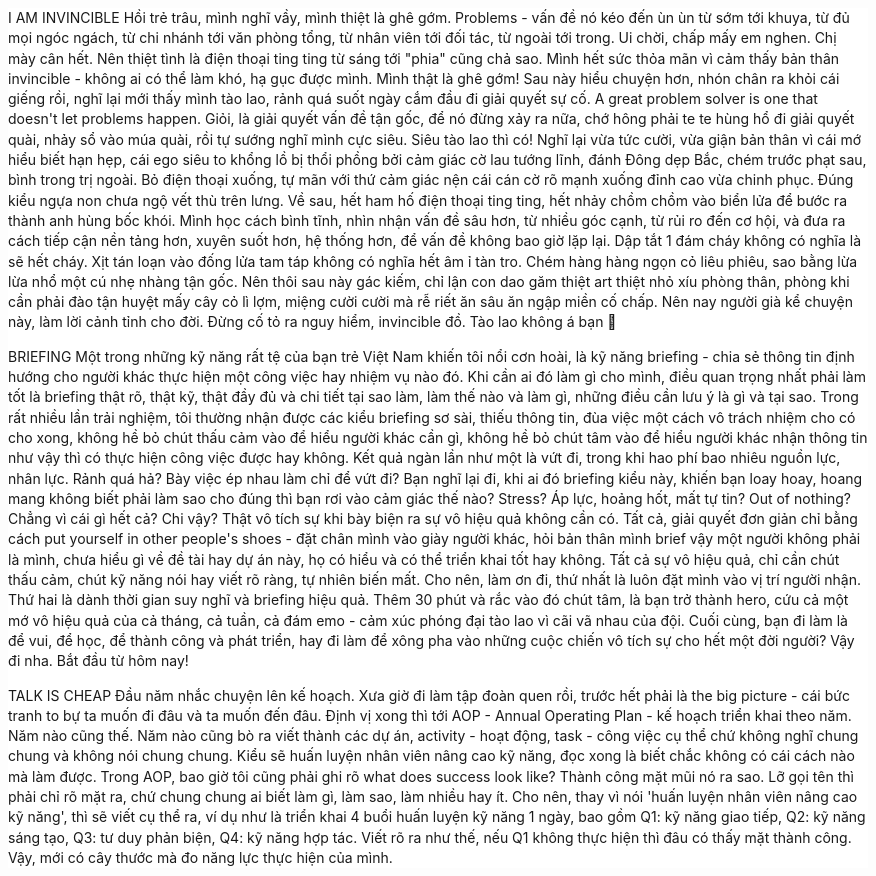 
I AM INVINCIBLE
Hồi trẻ trâu, mình nghĩ vầy, mình thiệt là ghê gớm. Problems - vấn đề nó kéo đến ùn ùn từ sớm tới khuya, từ đủ mọi ngóc ngách, từ chi nhánh tới văn phòng tổng, từ nhân viên tới đối tác, từ ngoài tới trong. Ui chời, chấp mấy em nghen. Chị mày cân hết. Nên thiệt tình là điện thoại ting ting từ sáng tới "phia" cũng chả sao. Mình hết sức thỏa mãn vì cảm thấy bản thân invincible - không ai có thể làm khó, hạ gục được mình. Mình thật là ghê gớm!
Sau này hiểu chuyện hơn, nhón chân ra khỏi cái giếng rồi, nghĩ lại mới thấy mình tào lao, rảnh quá suốt ngày cắm đầu đi giải quyết sự cố. A great problem solver is one that doesn't let problems happen. Giỏi, là giải quyết vấn đề tận gốc, để nó đừng xảy ra nữa, chớ hông phải te te hùng hổ đi giải quyết quài, nhảy sổ vào múa quài, rồi tự sướng nghĩ mình cực siêu. Siêu tào lao thì có! 
Nghĩ lại vừa tức cười, vừa giận bản thân vì cái mớ hiểu biết hạn hẹp, cái ego siêu to khổng lồ bị thổi phồng bởi cảm giác cờ lau tướng lĩnh, đánh Đông dẹp Bắc, chém trước phạt sau, bình trong trị ngoài. Bỏ điện thoại xuống, tự mãn với thứ cảm giác nện cái cán cờ rõ mạnh xuống đỉnh cao vừa chinh phục. Đúng kiểu ngựa non chưa ngộ vết thù trên lưng. 
Về sau, hết ham hố điện thoại ting ting, hết nhảy chồm chồm vào biển lửa để bước ra thành anh hùng bốc khói. Mình học cách bình tĩnh, nhìn nhận vấn đề sâu hơn, từ nhiều góc cạnh, từ rủi ro đến cơ hội, và đưa ra cách tiếp cận nền tảng hơn, xuyên suốt hơn, hệ thống hơn, để vấn đề không bao giờ lặp lại. Dập tắt 1 đám cháy không có nghĩa là sẽ hết cháy. Xịt tán loạn vào đống lửa tam táp không có nghĩa  hết âm ỉ tàn tro. Chém hàng hàng ngọn cỏ liêu phiêu, sao bằng lừa lừa nhổ một cú nhẹ nhàng tận gốc. 
Nên thôi sau này gác kiếm, chỉ lận con dao găm thiệt art thiệt nhỏ xíu phòng thân, phòng khi cần phải đào tận huyệt mấy cây cỏ lì lợm, miệng cười cười mà rễ riết ăn sâu ăn ngập miền cố chấp. Nên nay người già kể chuyện này, làm lời cảnh tỉnh cho đời. Đừng cố tỏ ra nguy hiểm, invincible đồ. Tào lao không á bạn 🤣


BRIEFING
Một trong những kỹ năng rất tệ của bạn trẻ Việt Nam khiến tôi nổi cơn hoài, là kỹ năng briefing - chia sẻ thông tin định hướng cho người khác thực hiện một công việc hay nhiệm vụ nào đó.
Khi cần ai đó làm gì cho mình, điều quan trọng nhất phải làm tốt là briefing thật rõ, thật kỹ, thật đầy đủ và chi tiết tại sao làm, làm thế nào và làm gì, những điều cần lưu ý là gì và tại sao. Trong rất nhiều lần trải nghiệm, tôi thường nhận được các kiểu briefing sơ sài, thiếu thông tin, đùa việc một cách vô trách nhiệm cho có cho xong, không hề bỏ chút thấu cảm vào để hiểu người khác cần gì, không hề bỏ chút tâm vào để hiểu người khác nhận thông tin như vậy thì có thực hiện công việc được hay không. Kết quả ngàn lần như một là vứt đi, trong khi hao phí bao nhiêu nguồn lực, nhân lực. Rảnh quá hả? Bày việc ép nhau làm chỉ để vứt đi?
Bạn nghĩ lại đi, khi ai đó briefing kiểu này, khiến bạn loay hoay, hoang mang không biết phải làm sao cho đúng thì bạn rơi vào cảm giác thế nào? Stress? Áp lực, hoảng hốt, mất tự tin? Out of nothing? Chẳng vì cái gì hết cả? Chi vậy? Thật vô tích sự khi bày biện ra sự vô hiệu quả không cần có. Tất cả, giải quyết đơn giản chỉ bằng cách put yourself in other people's shoes - đặt chân mình vào giày người khác, hỏi bản thân mình brief vậy một người không phải là mình, chưa hiểu gì về đề tài hay dự án này, họ có hiểu và có thể triển khai tốt hay không. Tất cả sự vô hiệu quả, chỉ cần chút thấu cảm, chút kỹ năng nói hay viết rõ ràng, tự nhiên biến mất.
Cho nên, làm ơn đi, thứ nhất là luôn đặt mình vào vị trí người nhận. Thứ hai là dành thời gian suy nghĩ và briefing hiệu quả. Thêm 30 phút và rắc vào đó chút tâm, là bạn trở thành hero, cứu cả một mớ vô hiệu quả của cả tháng, cả tuần, cả đám emo - cảm xúc phóng đại tào lao vì cãi vã nhau của đội. Cuối cùng, bạn đi làm là để vui, để học, để thành công và phát triển, hay đi làm để xông pha vào những cuộc chiến vô tích sự cho hết một đời người?
Vậy đi nha. Bắt đầu từ hôm nay!


TALK IS CHEAP
Đầu năm nhắc chuyện lên kế hoạch.
Xưa giờ đi làm tập đoàn quen rồi, trước hết phải là the big picture - cái bức tranh to bự ta muốn đi đâu và ta muốn đến đâu. Định vị xong thì tới AOP - Annual Operating Plan - kế hoạch triển khai theo năm. Năm nào cũng thế. Năm nào cũng bò ra viết thành các dự án, activity - hoạt động, task - công việc cụ thể chứ không nghĩ chung chung và không nói chung chung. Kiểu sẽ huấn luyện nhân viên nâng cao kỹ năng, đọc xong là biết chắc không có cái cách nào mà làm được. 
Trong AOP, bao giờ tôi cũng phải ghi rõ what does success look like? Thành công mặt mũi nó ra sao. Lỡ gọi tên thì phải chỉ rõ mặt ra, chứ chung chung ai biết làm gì, làm sao, làm nhiều hay ít. Cho nên, thay vì nói 'huấn luyện nhân viên nâng cao kỹ năng', thì sẽ viết cụ thể ra, ví dụ như là triển khai 4 buổi huấn luyện kỹ năng 1 ngày, bao gồm Q1: kỹ năng giao tiếp, Q2: kỹ năng sáng tạo, Q3: tư duy phản biện, Q4: kỹ năng hợp tác. Viết rõ ra như thế, nếu Q1 không thực hiện thì đâu có thấy mặt thành công. Vậy, mới có cây thước mà đo năng lực thực hiện của mình.